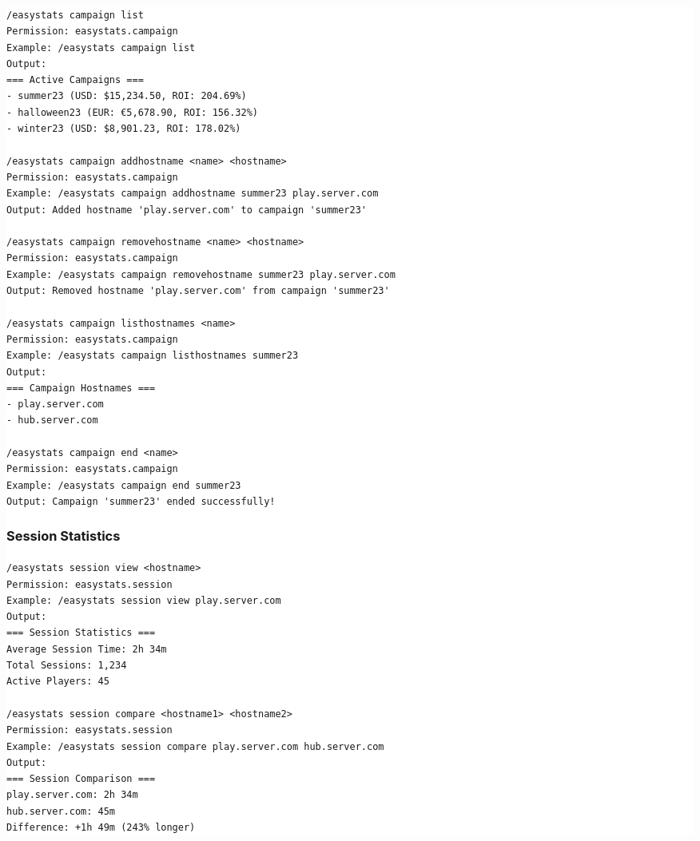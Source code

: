 ```
/easystats campaign list
Permission: easystats.campaign
Example: /easystats campaign list
Output:
=== Active Campaigns ===
- summer23 (USD: $15,234.50, ROI: 204.69%)
- halloween23 (EUR: €5,678.90, ROI: 156.32%)
- winter23 (USD: $8,901.23, ROI: 178.02%)

/easystats campaign addhostname <name> <hostname>
Permission: easystats.campaign
Example: /easystats campaign addhostname summer23 play.server.com
Output: Added hostname 'play.server.com' to campaign 'summer23'

/easystats campaign removehostname <name> <hostname>
Permission: easystats.campaign
Example: /easystats campaign removehostname summer23 play.server.com
Output: Removed hostname 'play.server.com' from campaign 'summer23'

/easystats campaign listhostnames <name>
Permission: easystats.campaign
Example: /easystats campaign listhostnames summer23
Output:
=== Campaign Hostnames ===
- play.server.com
- hub.server.com

/easystats campaign end <name>
Permission: easystats.campaign
Example: /easystats campaign end summer23
Output: Campaign 'summer23' ended successfully!
```

### Session Statistics
```
/easystats session view <hostname>
Permission: easystats.session
Example: /easystats session view play.server.com
Output:
=== Session Statistics ===
Average Session Time: 2h 34m
Total Sessions: 1,234
Active Players: 45

/easystats session compare <hostname1> <hostname2>
Permission: easystats.session
Example: /easystats session compare play.server.com hub.server.com
Output:
=== Session Comparison ===
play.server.com: 2h 34m
hub.server.com: 45m
Difference: +1h 49m (243% longer)
```
